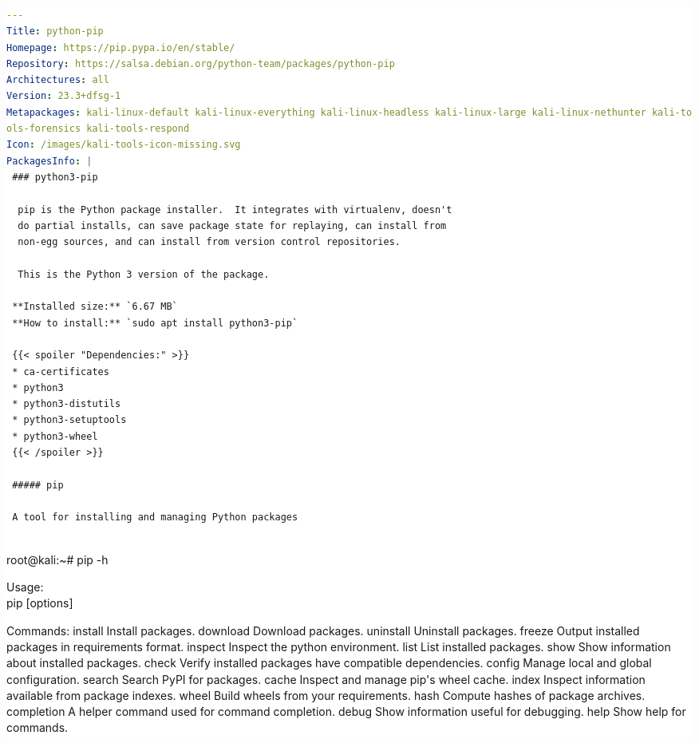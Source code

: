 ```yaml
---
Title: python-pip
Homepage: https://pip.pypa.io/en/stable/
Repository: https://salsa.debian.org/python-team/packages/python-pip
Architectures: all
Version: 23.3+dfsg-1
Metapackages: kali-linux-default kali-linux-everything kali-linux-headless kali-linux-large kali-linux-nethunter kali-tools-forensics kali-tools-respond 
Icon: /images/kali-tools-icon-missing.svg
PackagesInfo: |
 ### python3-pip
 
  pip is the Python package installer.  It integrates with virtualenv, doesn't
  do partial installs, can save package state for replaying, can install from
  non-egg sources, and can install from version control repositories.
   
  This is the Python 3 version of the package.
 
 **Installed size:** `6.67 MB`  
 **How to install:** `sudo apt install python3-pip`  
 
 {{< spoiler "Dependencies:" >}}
 * ca-certificates
 * python3
 * python3-distutils
 * python3-setuptools
 * python3-wheel
 {{< /spoiler >}}
 
 ##### pip
 
 A tool for installing and managing Python packages
 
 ```
 root@kali:~# pip -h
 
 Usage:   
   pip <command> [options]
 
 Commands:
   install                     Install packages.
   download                    Download packages.
   uninstall                   Uninstall packages.
   freeze                      Output installed packages in requirements format.
   inspect                     Inspect the python environment.
   list                        List installed packages.
   show                        Show information about installed packages.
   check                       Verify installed packages have compatible dependencies.
   config                      Manage local and global configuration.
   search                      Search PyPI for packages.
   cache                       Inspect and manage pip's wheel cache.
   index                       Inspect information available from package indexes.
   wheel                       Build wheels from your requirements.
   hash                        Compute hashes of package archives.
   completion                  A helper command used for command completion.
   debug                       Show information useful for debugging.
   help                        Show help for commands.
 